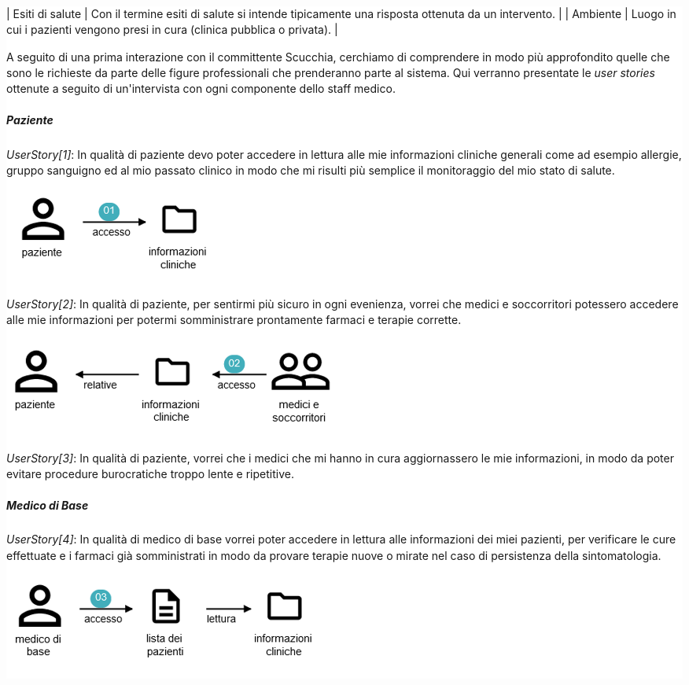 | Esiti di salute                 | Con il termine esiti di salute si intende tipicamente una risposta ottenuta da un intervento.                                                                                                                                                                                                                                                                                                                                                                                                 |
| Ambiente                        | Luogo in cui i pazienti vengono presi in cura (clinica pubblica o privata).                                                                                                                                                                                                                                                                                                                                                                                                                  |
 
A seguito di una prima interazione con il committente Scucchia, cerchiamo di comprendere in modo più approfondito quelle che sono le richieste da parte delle figure professionali che prenderanno parte al sistema. 
Qui verranno presentate le *user stories* ottenute a seguito di un'intervista con ogni componente dello staff medico.

##### Paziente
*UserStory[1]*: In qualità di paziente devo poter accedere in lettura alle mie informazioni cliniche generali come ad esempio allergie, gruppo sanguigno ed al mio passato clinico in modo che mi risulti più semplice il monitoraggio del mio stato di salute.

![User story 1](../resources/images/UserStory1.png)

*UserStory[2]*: In qualità di paziente, per sentirmi più sicuro in ogni evenienza, vorrei che medici e soccorritori potessero accedere alle mie informazioni per potermi somministrare prontamente farmaci e terapie corrette. 

![User story 2](../resources/images/UserStory2.png)
    
*UserStory[3]*: In qualità di paziente, vorrei che i medici che mi hanno in cura aggiornassero le mie informazioni, in modo da poter evitare procedure burocratiche troppo lente e ripetitive.



##### Medico di Base
*UserStory[4]*: In qualità di medico di base vorrei poter accedere in lettura alle informazioni dei miei pazienti, per verificare le cure effettuate e i farmaci già somministrati in modo da provare terapie nuove o mirate nel caso di persistenza della sintomatologia.

![User story 4](../resources/images/UserStory3.png)

